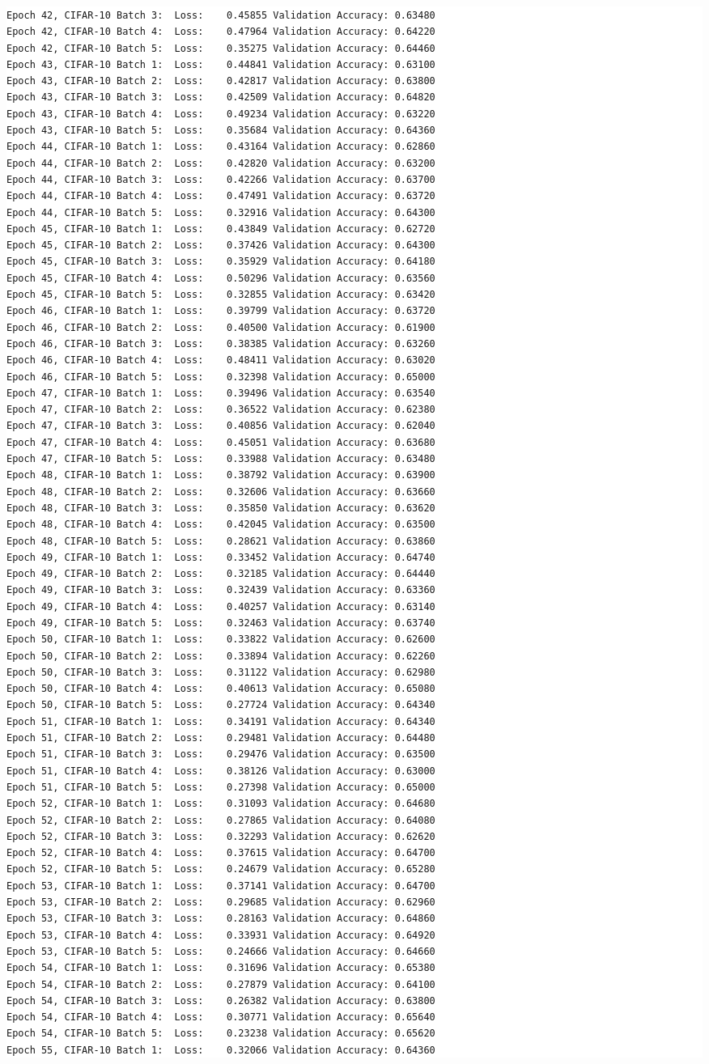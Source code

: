     Epoch 42, CIFAR-10 Batch 3:  Loss:    0.45855 Validation Accuracy: 0.63480
    Epoch 42, CIFAR-10 Batch 4:  Loss:    0.47964 Validation Accuracy: 0.64220
    Epoch 42, CIFAR-10 Batch 5:  Loss:    0.35275 Validation Accuracy: 0.64460
    Epoch 43, CIFAR-10 Batch 1:  Loss:    0.44841 Validation Accuracy: 0.63100
    Epoch 43, CIFAR-10 Batch 2:  Loss:    0.42817 Validation Accuracy: 0.63800
    Epoch 43, CIFAR-10 Batch 3:  Loss:    0.42509 Validation Accuracy: 0.64820
    Epoch 43, CIFAR-10 Batch 4:  Loss:    0.49234 Validation Accuracy: 0.63220
    Epoch 43, CIFAR-10 Batch 5:  Loss:    0.35684 Validation Accuracy: 0.64360
    Epoch 44, CIFAR-10 Batch 1:  Loss:    0.43164 Validation Accuracy: 0.62860
    Epoch 44, CIFAR-10 Batch 2:  Loss:    0.42820 Validation Accuracy: 0.63200
    Epoch 44, CIFAR-10 Batch 3:  Loss:    0.42266 Validation Accuracy: 0.63700
    Epoch 44, CIFAR-10 Batch 4:  Loss:    0.47491 Validation Accuracy: 0.63720
    Epoch 44, CIFAR-10 Batch 5:  Loss:    0.32916 Validation Accuracy: 0.64300
    Epoch 45, CIFAR-10 Batch 1:  Loss:    0.43849 Validation Accuracy: 0.62720
    Epoch 45, CIFAR-10 Batch 2:  Loss:    0.37426 Validation Accuracy: 0.64300
    Epoch 45, CIFAR-10 Batch 3:  Loss:    0.35929 Validation Accuracy: 0.64180
    Epoch 45, CIFAR-10 Batch 4:  Loss:    0.50296 Validation Accuracy: 0.63560
    Epoch 45, CIFAR-10 Batch 5:  Loss:    0.32855 Validation Accuracy: 0.63420
    Epoch 46, CIFAR-10 Batch 1:  Loss:    0.39799 Validation Accuracy: 0.63720
    Epoch 46, CIFAR-10 Batch 2:  Loss:    0.40500 Validation Accuracy: 0.61900
    Epoch 46, CIFAR-10 Batch 3:  Loss:    0.38385 Validation Accuracy: 0.63260
    Epoch 46, CIFAR-10 Batch 4:  Loss:    0.48411 Validation Accuracy: 0.63020
    Epoch 46, CIFAR-10 Batch 5:  Loss:    0.32398 Validation Accuracy: 0.65000
    Epoch 47, CIFAR-10 Batch 1:  Loss:    0.39496 Validation Accuracy: 0.63540
    Epoch 47, CIFAR-10 Batch 2:  Loss:    0.36522 Validation Accuracy: 0.62380
    Epoch 47, CIFAR-10 Batch 3:  Loss:    0.40856 Validation Accuracy: 0.62040
    Epoch 47, CIFAR-10 Batch 4:  Loss:    0.45051 Validation Accuracy: 0.63680
    Epoch 47, CIFAR-10 Batch 5:  Loss:    0.33988 Validation Accuracy: 0.63480
    Epoch 48, CIFAR-10 Batch 1:  Loss:    0.38792 Validation Accuracy: 0.63900
    Epoch 48, CIFAR-10 Batch 2:  Loss:    0.32606 Validation Accuracy: 0.63660
    Epoch 48, CIFAR-10 Batch 3:  Loss:    0.35850 Validation Accuracy: 0.63620
    Epoch 48, CIFAR-10 Batch 4:  Loss:    0.42045 Validation Accuracy: 0.63500
    Epoch 48, CIFAR-10 Batch 5:  Loss:    0.28621 Validation Accuracy: 0.63860
    Epoch 49, CIFAR-10 Batch 1:  Loss:    0.33452 Validation Accuracy: 0.64740
    Epoch 49, CIFAR-10 Batch 2:  Loss:    0.32185 Validation Accuracy: 0.64440
    Epoch 49, CIFAR-10 Batch 3:  Loss:    0.32439 Validation Accuracy: 0.63360
    Epoch 49, CIFAR-10 Batch 4:  Loss:    0.40257 Validation Accuracy: 0.63140
    Epoch 49, CIFAR-10 Batch 5:  Loss:    0.32463 Validation Accuracy: 0.63740
    Epoch 50, CIFAR-10 Batch 1:  Loss:    0.33822 Validation Accuracy: 0.62600
    Epoch 50, CIFAR-10 Batch 2:  Loss:    0.33894 Validation Accuracy: 0.62260
    Epoch 50, CIFAR-10 Batch 3:  Loss:    0.31122 Validation Accuracy: 0.62980
    Epoch 50, CIFAR-10 Batch 4:  Loss:    0.40613 Validation Accuracy: 0.65080
    Epoch 50, CIFAR-10 Batch 5:  Loss:    0.27724 Validation Accuracy: 0.64340
    Epoch 51, CIFAR-10 Batch 1:  Loss:    0.34191 Validation Accuracy: 0.64340
    Epoch 51, CIFAR-10 Batch 2:  Loss:    0.29481 Validation Accuracy: 0.64480
    Epoch 51, CIFAR-10 Batch 3:  Loss:    0.29476 Validation Accuracy: 0.63500
    Epoch 51, CIFAR-10 Batch 4:  Loss:    0.38126 Validation Accuracy: 0.63000
    Epoch 51, CIFAR-10 Batch 5:  Loss:    0.27398 Validation Accuracy: 0.65000
    Epoch 52, CIFAR-10 Batch 1:  Loss:    0.31093 Validation Accuracy: 0.64680
    Epoch 52, CIFAR-10 Batch 2:  Loss:    0.27865 Validation Accuracy: 0.64080
    Epoch 52, CIFAR-10 Batch 3:  Loss:    0.32293 Validation Accuracy: 0.62620
    Epoch 52, CIFAR-10 Batch 4:  Loss:    0.37615 Validation Accuracy: 0.64700
    Epoch 52, CIFAR-10 Batch 5:  Loss:    0.24679 Validation Accuracy: 0.65280
    Epoch 53, CIFAR-10 Batch 1:  Loss:    0.37141 Validation Accuracy: 0.64700
    Epoch 53, CIFAR-10 Batch 2:  Loss:    0.29685 Validation Accuracy: 0.62960
    Epoch 53, CIFAR-10 Batch 3:  Loss:    0.28163 Validation Accuracy: 0.64860
    Epoch 53, CIFAR-10 Batch 4:  Loss:    0.33931 Validation Accuracy: 0.64920
    Epoch 53, CIFAR-10 Batch 5:  Loss:    0.24666 Validation Accuracy: 0.64660
    Epoch 54, CIFAR-10 Batch 1:  Loss:    0.31696 Validation Accuracy: 0.65380
    Epoch 54, CIFAR-10 Batch 2:  Loss:    0.27879 Validation Accuracy: 0.64100
    Epoch 54, CIFAR-10 Batch 3:  Loss:    0.26382 Validation Accuracy: 0.63800
    Epoch 54, CIFAR-10 Batch 4:  Loss:    0.30771 Validation Accuracy: 0.65640
    Epoch 54, CIFAR-10 Batch 5:  Loss:    0.23238 Validation Accuracy: 0.65620
    Epoch 55, CIFAR-10 Batch 1:  Loss:    0.32066 Validation Accuracy: 0.64360